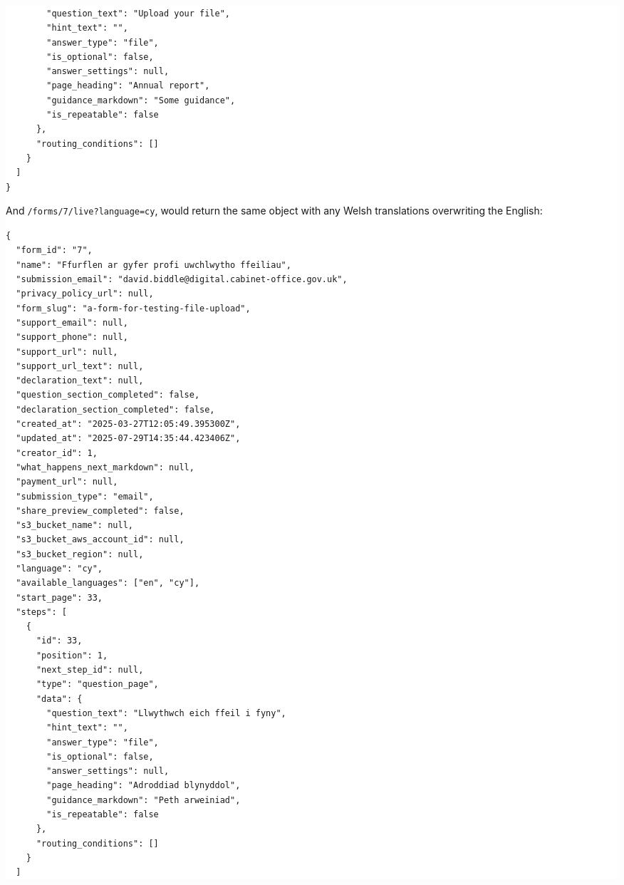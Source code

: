 ```jsonc
        "question_text": "Upload your file",
        "hint_text": "",
        "answer_type": "file",
        "is_optional": false,
        "answer_settings": null,
        "page_heading": "Annual report",
        "guidance_markdown": "Some guidance",
        "is_repeatable": false
      },
      "routing_conditions": []
    }
  ]
}
```

And `/forms/7/live?language=cy`, would return the same object with any Welsh translations overwriting the English:

```jsonc
{
  "form_id": "7",
  "name": "Ffurflen ar gyfer profi uwchlwytho ffeiliau",
  "submission_email": "david.biddle@digital.cabinet-office.gov.uk",
  "privacy_policy_url": null,
  "form_slug": "a-form-for-testing-file-upload",
  "support_email": null,
  "support_phone": null,
  "support_url": null,
  "support_url_text": null,
  "declaration_text": null,
  "question_section_completed": false,
  "declaration_section_completed": false,
  "created_at": "2025-03-27T12:05:49.395300Z",
  "updated_at": "2025-07-29T14:35:44.423406Z",
  "creator_id": 1,
  "what_happens_next_markdown": null,
  "payment_url": null,
  "submission_type": "email",
  "share_preview_completed": false,
  "s3_bucket_name": null,
  "s3_bucket_aws_account_id": null,
  "s3_bucket_region": null,
  "language": "cy",
  "available_languages": ["en", "cy"],
  "start_page": 33,
  "steps": [
    {
      "id": 33,
      "position": 1,
      "next_step_id": null,
      "type": "question_page",
      "data": {
        "question_text": "Llwythwch eich ffeil i fyny",
        "hint_text": "",
        "answer_type": "file",
        "is_optional": false,
        "answer_settings": null,
        "page_heading": "Adroddiad blynyddol",
        "guidance_markdown": "Peth arweiniad",
        "is_repeatable": false
      },
      "routing_conditions": []
    }
  ]
```